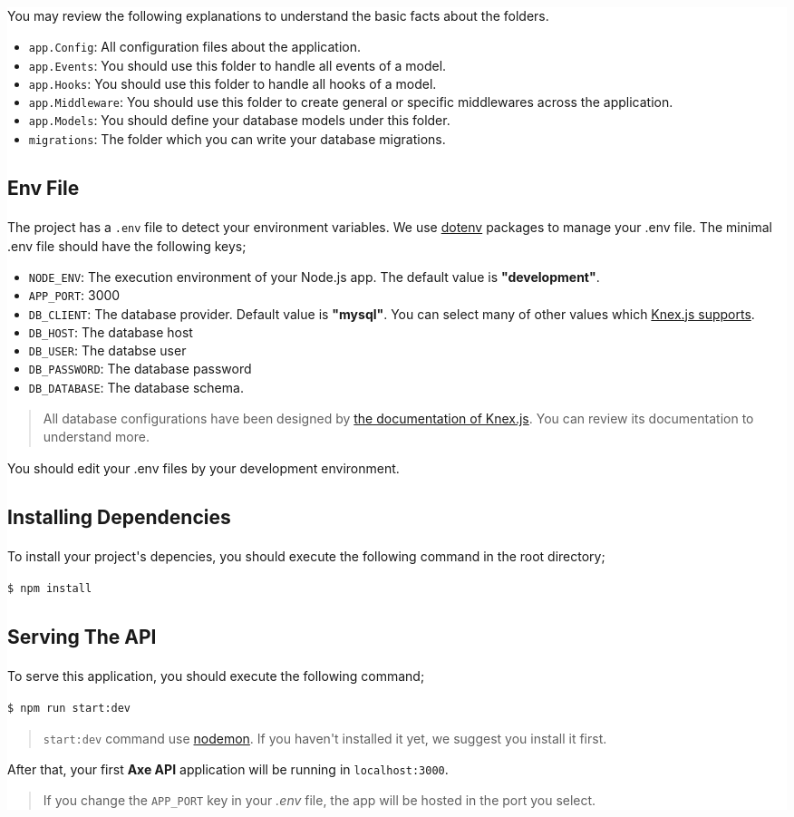 You may review the following explanations to understand the basic facts about the folders.

- `app.Config`: All configuration files about the application.
- `app.Events`: You should use this folder to handle all events of a model.
- `app.Hooks`: You should use this folder to handle all hooks of a model.
- `app.Middleware`: You should use this folder to create general or specific middlewares across the application.
- `app.Models`: You should define your database models under this folder.
- `migrations`: The folder which you can write your database migrations.

## Env File

The project has a `.env` file to detect your environment variables. We use [dotenv](https://www.npmjs.com/package/dotenv) packages to manage your .env file. The minimal .env file should have the following keys;

- `NODE_ENV`: The execution environment of your Node.js app. The default value is **"development"**.
- `APP_PORT`: 3000
- `DB_CLIENT`: The database provider. Default value is **"mysql"**. You can select many of other values which [Knex.js supports](http://knexjs.org/#Installation-client).
- `DB_HOST`: The database host
- `DB_USER`: The databse user
- `DB_PASSWORD`: The database password
- `DB_DATABASE`: The database schema.

> All database configurations have been designed by [the documentation of Knex.js](http://knexjs.org/). You can review its documentation to understand more.

You should edit your .env files by your development environment.

## Installing Dependencies

To install your project's depencies, you should execute the following command in the root directory;

```
$ npm install
```

## Serving The API

To serve this application, you should execute the following command;

```bash
$ npm run start:dev
```

> `start:dev` command use [nodemon](https://www.npmjs.com/package/nodemon). If you haven't installed it yet, we suggest you install it first.

After that, your first **Axe API** application will be running in `localhost:3000`.

> If you change the `APP_PORT` key in your _.env_ file, the app will be hosted in the port you select.
